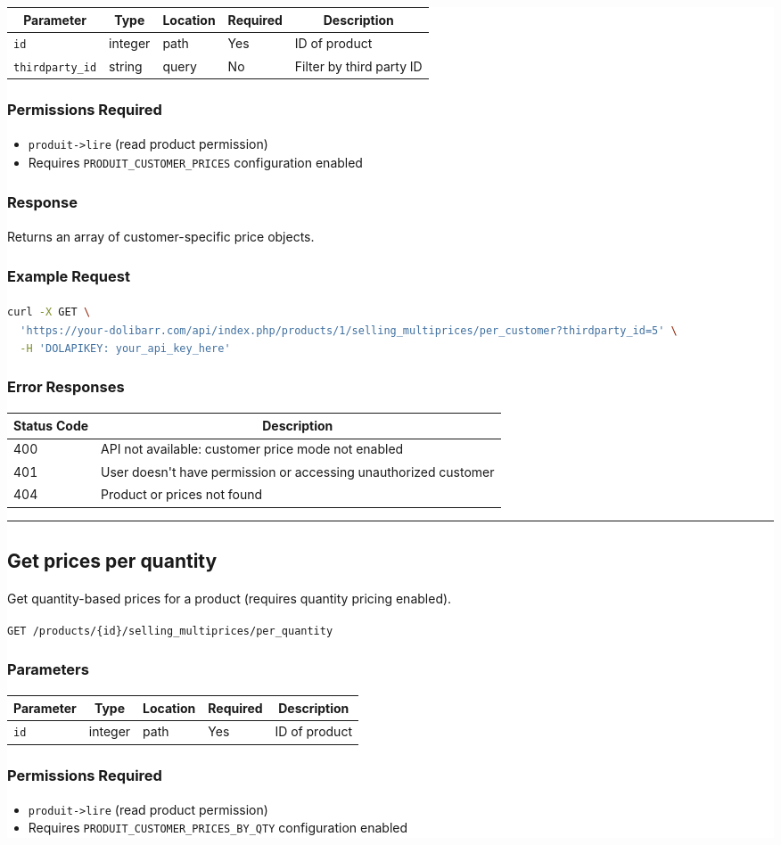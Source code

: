 | Parameter | Type | Location | Required | Description |
|-----------|------|----------|----------|-------------|
| `id` | integer | path | Yes | ID of product |
| `thirdparty_id` | string | query | No | Filter by third party ID |

### Permissions Required

- `produit->lire` (read product permission)
- Requires `PRODUIT_CUSTOMER_PRICES` configuration enabled

### Response

Returns an array of customer-specific price objects.

### Example Request

```bash
curl -X GET \
  'https://your-dolibarr.com/api/index.php/products/1/selling_multiprices/per_customer?thirdparty_id=5' \
  -H 'DOLAPIKEY: your_api_key_here'
```

### Error Responses

| Status Code | Description |
|-------------|-------------|
| 400 | API not available: customer price mode not enabled |
| 401 | User doesn't have permission or accessing unauthorized customer |
| 404 | Product or prices not found |

---

## Get prices per quantity

Get quantity-based prices for a product (requires quantity pricing enabled).

```
GET /products/{id}/selling_multiprices/per_quantity
```

### Parameters

| Parameter | Type | Location | Required | Description |
|-----------|------|----------|----------|-------------|
| `id` | integer | path | Yes | ID of product |

### Permissions Required

- `produit->lire` (read product permission)
- Requires `PRODUIT_CUSTOMER_PRICES_BY_QTY` configuration enabled
